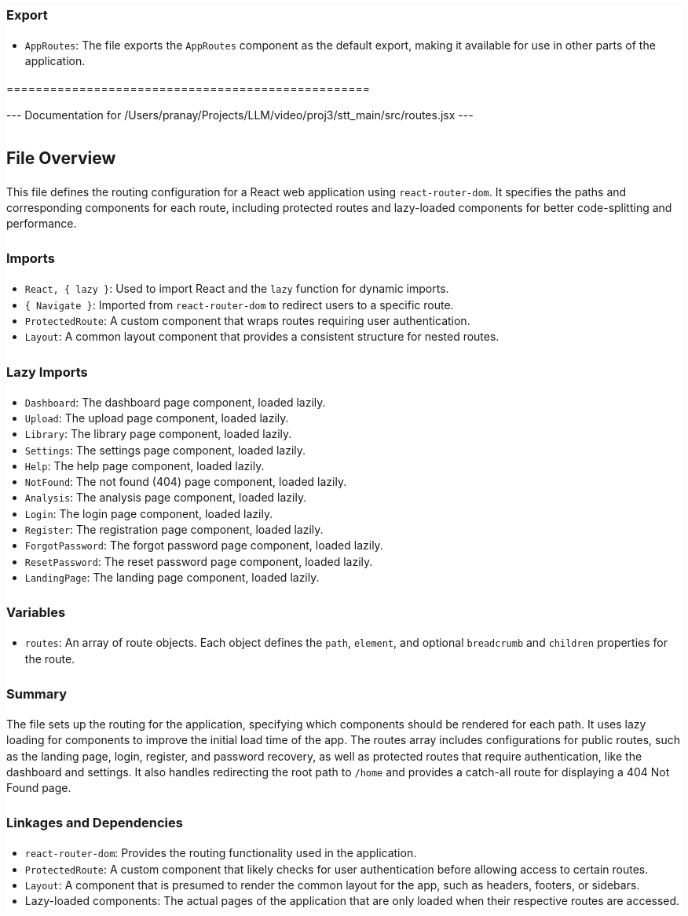 ### Export
- `AppRoutes`: The file exports the `AppRoutes` component as the default export, making it available for use in other parts of the application.

==================================================


--- Documentation for /Users/pranay/Projects/LLM/video/proj3/stt_main/src/routes.jsx ---

## File Overview
This file defines the routing configuration for a React web application using `react-router-dom`. It specifies the paths and corresponding components for each route, including protected routes and lazy-loaded components for better code-splitting and performance.

### Imports
- `React, { lazy }`: Used to import React and the `lazy` function for dynamic imports.
- `{ Navigate }`: Imported from `react-router-dom` to redirect users to a specific route.
- `ProtectedRoute`: A custom component that wraps routes requiring user authentication.
- `Layout`: A common layout component that provides a consistent structure for nested routes.

### Lazy Imports
- `Dashboard`: The dashboard page component, loaded lazily.
- `Upload`: The upload page component, loaded lazily.
- `Library`: The library page component, loaded lazily.
- `Settings`: The settings page component, loaded lazily.
- `Help`: The help page component, loaded lazily.
- `NotFound`: The not found (404) page component, loaded lazily.
- `Analysis`: The analysis page component, loaded lazily.
- `Login`: The login page component, loaded lazily.
- `Register`: The registration page component, loaded lazily.
- `ForgotPassword`: The forgot password page component, loaded lazily.
- `ResetPassword`: The reset password page component, loaded lazily.
- `LandingPage`: The landing page component, loaded lazily.

### Variables
- `routes`: An array of route objects. Each object defines the `path`, `element`, and optional `breadcrumb` and `children` properties for the route.

### Summary
The file sets up the routing for the application, specifying which components should be rendered for each path. It uses lazy loading for components to improve the initial load time of the app. The routes array includes configurations for public routes, such as the landing page, login, register, and password recovery, as well as protected routes that require authentication, like the dashboard and settings. It also handles redirecting the root path to `/home` and provides a catch-all route for displaying a 404 Not Found page.

### Linkages and Dependencies
- `react-router-dom`: Provides the routing functionality used in the application.
- `ProtectedRoute`: A custom component that likely checks for user authentication before allowing access to certain routes.
- `Layout`: A component that is presumed to render the common layout for the app, such as headers, footers, or sidebars.
- Lazy-loaded components: The actual pages of the application that are only loaded when their respective routes are accessed.
